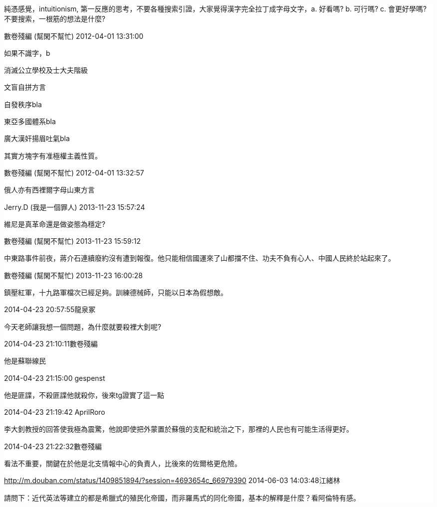 純憑感覺，intuitionism, 第一反應的思考，不要各種搜索引證，大家覺得漢字完全拉丁成字母文字，a. 好看嗎? b. 可行嗎? c. 會更好學嗎? 不要搜索，一根筋的想法是什麼?

數卷殘編 (幫閑不幫忙) 2012-04-01 13:31:00

如果不識字，b

消滅公立學校及士大夫階級

文盲自拼方言

自發秩序bla

東亞多國體系bla

廣大漢奸揚眉吐氣bla

其實方塊字有准極權主義性質。

數卷殘編 (幫閑不幫忙) 2012-04-01 13:32:57

俄人亦有西裡爾字母山東方言

Jerry.D (我是一個罪人) 2013-11-23 15:57:24

維尼是真革命還是做姿態為穩定?

數卷殘編 (幫閑不幫忙) 2013-11-23 15:59:12

中東路事件前夜，蔣介石連續廢約沒有遭到報復。他只能相信國運來了山都擋不住、功夫不負有心人、中國人民終於站起來了。

數卷殘編 (幫閑不幫忙) 2013-11-23 16:00:28

鎮壓紅軍，十九路軍檔次已經足夠。訓練德械師，只能以日本為假想敵。



2014-04-23 20:57:55龍泉冢


今天老師讓我想一個問題，為什麼就要殺裡大釗呢?

2014-04-23 21:10:11數卷殘編

他是蘇聯線民

2014-04-23 21:15:00 gespenst

他是匪諜，不殺匪諜他就殺你，後來tg證實了這一點


2014-04-23 21:19:42 AprilRoro

李大釗教授的回答使我極為震驚，他說即使把外蒙置於蘇俄的支配和統治之下，那裡的人民也有可能生活得更好。

2014-04-23 21:22:32數卷殘編


看法不重要，關鍵在於他是北支情報中心的負責人，比後來的佐爾格更危險。





http://m.douban.com/status/1409851894/?session=4693654c_66979390
2014-06-03 14:03:48江緒林


請問下：近代英法等建立的都是希臘式的殖民化帝國，而非羅馬式的同化帝國，基本的解釋是什麼？看阿倫特有感。
